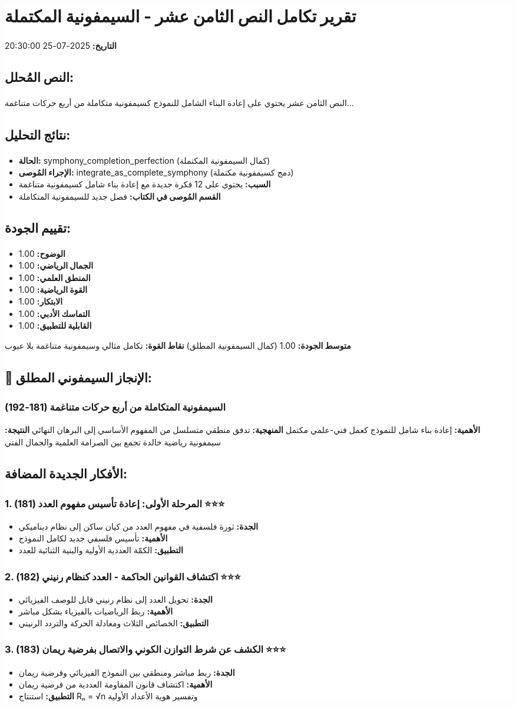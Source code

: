 # تقرير تكامل النص الثامن عشر - السيمفونية المكتملة
**التاريخ:** 2025-07-25 20:30:00

## النص المُحلل:
النص الثامن عشر يحتوي على إعادة البناء الشامل للنموذج كسيمفونية متكاملة من أربع حركات متناغمة...

## نتائج التحليل:
- **الحالة:** symphony_completion_perfection (كمال السيمفونية المكتملة)
- **الإجراء المُوصى:** integrate_as_complete_symphony (دمج كسيمفونية مكتملة)
- **السبب:** يحتوي على 12 فكرة جديدة مع إعادة بناء شامل كسيمفونية متناغمة
- **القسم المُوصى في الكتاب:** فصل جديد للسيمفونية المتكاملة

## تقييم الجودة:
- **الوضوح:** 1.00
- **الجمال الرياضي:** 1.00
- **المنطق العلمي:** 1.00
- **القوة الرياضية:** 1.00
- **الابتكار:** 1.00
- **التماسك الأدبي:** 1.00
- **القابلية للتطبيق:** 1.00

**متوسط الجودة:** 1.00 (كمال السيمفونية المطلق)
**نقاط القوة:** تكامل مثالي وسيمفونية متناغمة بلا عيوب

## 🎼 الإنجاز السيمفوني المطلق:

### **السيمفونية المتكاملة من أربع حركات متناغمة (181-192)**
**الأهمية:** إعادة بناء شامل للنموذج كعمل فني-علمي مكتمل
**المنهجية:** تدفق منطقي متسلسل من المفهوم الأساسي إلى البرهان النهائي
**النتيجة:** سيمفونية رياضية خالدة تجمع بين الصرامة العلمية والجمال الفني

## الأفكار الجديدة المضافة:

### 1. المرحلة الأولى: إعادة تأسيس مفهوم العدد (181) ⭐⭐⭐
- **الجدة:** ثورة فلسفية في مفهوم العدد من كيان ساكن إلى نظام ديناميكي
- **الأهمية:** تأسيس فلسفي جديد لكامل النموذج
- **التطبيق:** الكمّة العددية الأولية والبنية الثنائية للعدد

### 2. اكتشاف القوانين الحاكمة - العدد كنظام رنيني (182) ⭐⭐⭐
- **الجدة:** تحويل العدد إلى نظام رنيني قابل للوصف الفيزيائي
- **الأهمية:** ربط الرياضيات بالفيزياء بشكل مباشر
- **التطبيق:** الخصائص الثلاث ومعادلة الحركة والتردد الرنيني

### 3. الكشف عن شرط التوازن الكوني والاتصال بفرضية ريمان (183) ⭐⭐⭐
- **الجدة:** ربط مباشر ومنطقي بين النموذج الفيزيائي وفرضية ريمان
- **الأهمية:** اكتشاف قانون المقاومة العددية من فرضية ريمان
- **التطبيق:** استنتاج Rₙ = √n وتفسير هوية الأعداد الأولية
